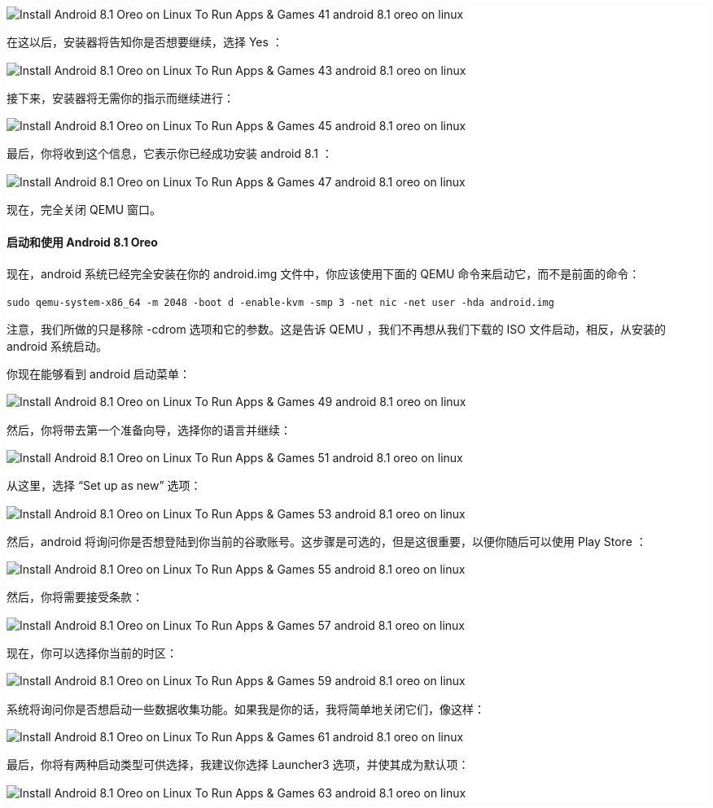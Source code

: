 ![Install Android 8.1 Oreo on Linux To Run Apps & Games 41 android 8.1 oreo on linux][5]

在这以后，安装器将告知你是否想要继续，选择 Yes ：

![Install Android 8.1 Oreo on Linux To Run Apps & Games 43 android 8.1 oreo on linux][6]

接下来，安装器将无需你的指示而继续进行：

![Install Android 8.1 Oreo on Linux To Run Apps & Games 45 android 8.1 oreo on linux][7]

最后，你将收到这个信息，它表示你已经成功安装 android 8.1 ：

![Install Android 8.1 Oreo on Linux To Run Apps & Games 47 android 8.1 oreo on linux][8]

现在，完全关闭 QEMU 窗口。

#### 启动和使用 Android 8.1 Oreo

现在，android 系统已经完全安装在你的 android.img 文件中，你应该使用下面的 QEMU 命令来启动它，而不是前面的命令：

```
sudo qemu-system-x86_64 -m 2048 -boot d -enable-kvm -smp 3 -net nic -net user -hda android.img
```

注意，我们所做的只是移除 -cdrom 选项和它的参数。这是告诉 QEMU ，我们不再想从我们下载的 ISO 文件启动，相反，从安装的 android 系统启动。

你现在能够看到 android 启动菜单：

![Install Android 8.1 Oreo on Linux To Run Apps & Games 49 android 8.1 oreo on linux][9]

然后，你将带去第一个准备向导，选择你的语言并继续：

![Install Android 8.1 Oreo on Linux To Run Apps & Games 51 android 8.1 oreo on linux][10]

从这里，选择 “Set up as new” 选项：

![Install Android 8.1 Oreo on Linux To Run Apps & Games 53 android 8.1 oreo on linux][11]

然后，android 将询问你是否想登陆到你当前的谷歌账号。这步骤是可选的，但是这很重要，以便你随后可以使用 Play Store ：

![Install Android 8.1 Oreo on Linux To Run Apps & Games 55 android 8.1 oreo on linux][12]

然后，你将需要接受条款：

![Install Android 8.1 Oreo on Linux To Run Apps & Games 57 android 8.1 oreo on linux][13]

现在，你可以选择你当前的时区：

![Install Android 8.1 Oreo on Linux To Run Apps & Games 59 android 8.1 oreo on linux][14]

系统将询问你是否想启动一些数据收集功能。如果我是你的话，我将简单地关闭它们，像这样：

![Install Android 8.1 Oreo on Linux To Run Apps & Games 61 android 8.1 oreo on linux][15]

最后，你将有两种启动类型可供选择，我建议你选择 Launcher3 选项，并使其成为默认项：

![Install Android 8.1 Oreo on Linux To Run Apps & Games 63 android 8.1 oreo on linux][16]


[#]: collector: (lujun9972)
[#]: translator: (robsean)
[#]: reviewer: ( )
[#]: publisher: ( )
[#]: url: ( )
[#]: subject: (Install Android 8.1 Oreo on Linux To Run Apps & Games)
[#]: via: (https://fosspost.org/tutorials/install-android-8-1-oreo-on-linux)
[#]: author: (Python Programmer;Open Source Software Enthusiast. Worked On Developing A Lot Of Free Software. The Founder Of Foss Post;Foss Project. Computer Science Major. )
[b]: https://github.com/lujun9972
[1]: http://www.android-x86.org/
[2]: http://www.android-x86.org/download
[3]: https://fosspost.org/tutorials/use-qemu-test-operating-systems-distributions
[4]: https://i0.wp.com/fosspost.org/wp-content/uploads/2019/02/Android-8.1-Oreo-on-Linux-16.png?resize=694%2C548&ssl=1 (Install Android 8.1 Oreo on Linux To Run Apps & Games 40 android 8.1 oreo on linux)
[5]: https://i0.wp.com/fosspost.org/wp-content/uploads/2019/02/Android-8.1-Oreo-on-Linux-15.png?resize=673%2C537&ssl=1 (Install Android 8.1 Oreo on Linux To Run Apps & Games 42 android 8.1 oreo on linux)
[6]: https://i1.wp.com/fosspost.org/wp-content/uploads/2019/02/Android-8.1-Oreo-on-Linux-14.png?resize=769%2C469&ssl=1 (Install Android 8.1 Oreo on Linux To Run Apps & Games 44 android 8.1 oreo on linux)
[7]: https://i1.wp.com/fosspost.org/wp-content/uploads/2019/02/Android-8.1-Oreo-on-Linux-13.png?resize=767%2C466&ssl=1 (Install Android 8.1 Oreo on Linux To Run Apps & Games 46 android 8.1 oreo on linux)
[8]: https://i0.wp.com/fosspost.org/wp-content/uploads/2019/02/Android-8.1-Oreo-on-Linux-12.png?resize=750%2C460&ssl=1 (Install Android 8.1 Oreo on Linux To Run Apps & Games 48 android 8.1 oreo on linux)
[9]: https://i1.wp.com/fosspost.org/wp-content/uploads/2019/02/Android-8.1-Oreo-on-Linux-11.png?resize=754%2C456&ssl=1 (Install Android 8.1 Oreo on Linux To Run Apps & Games 50 android 8.1 oreo on linux)
[10]: https://i0.wp.com/fosspost.org/wp-content/uploads/2019/02/Android-8.1-Oreo-on-Linux-10.png?resize=850%2C559&ssl=1 (Install Android 8.1 Oreo on Linux To Run Apps & Games 52 android 8.1 oreo on linux)
[11]: https://i0.wp.com/fosspost.org/wp-content/uploads/2019/02/Android-8.1-Oreo-on-Linux-09.png?resize=850%2C569&ssl=1 (Install Android 8.1 Oreo on Linux To Run Apps & Games 54 android 8.1 oreo on linux)
[12]: https://i1.wp.com/fosspost.org/wp-content/uploads/2019/02/Android-8.1-Oreo-on-Linux-08.png?resize=850%2C562&ssl=1 (Install Android 8.1 Oreo on Linux To Run Apps & Games 56 android 8.1 oreo on linux)
[13]: https://i2.wp.com/fosspost.org/wp-content/uploads/2019/02/Android-8.1-Oreo-on-Linux-07-1.png?resize=850%2C561&ssl=1 (Install Android 8.1 Oreo on Linux To Run Apps & Games 58 android 8.1 oreo on linux)
[14]: https://i0.wp.com/fosspost.org/wp-content/uploads/2019/02/Android-8.1-Oreo-on-Linux-06.png?resize=850%2C569&ssl=1 (Install Android 8.1 Oreo on Linux To Run Apps & Games 60 android 8.1 oreo on linux)
[15]: https://i1.wp.com/fosspost.org/wp-content/uploads/2019/02/Android-8.1-Oreo-on-Linux-05.png?resize=850%2C559&ssl=1 (Install Android 8.1 Oreo on Linux To Run Apps & Games 62 android 8.1 oreo on linux)
[16]: https://i1.wp.com/fosspost.org/wp-content/uploads/2019/02/Android-8.1-Oreo-on-Linux-04.png?resize=850%2C553&ssl=1 (Install Android 8.1 Oreo on Linux To Run Apps & Games 64 android 8.1 oreo on linux)
[17]: https://i0.wp.com/fosspost.org/wp-content/uploads/2019/02/Android-8.1-Oreo-on-Linux-03.png?resize=850%2C571&ssl=1 (Install Android 8.1 Oreo on Linux To Run Apps & Games 66 android 8.1 oreo on linux)
[18]: https://i1.wp.com/fosspost.org/wp-content/uploads/2019/02/Android-8.1-Oreo-on-Linux-02.png?resize=850%2C555&ssl=1 (Install Android 8.1 Oreo on Linux To Run Apps & Games 68 android 8.1 oreo on linux)
[19]: https://i2.wp.com/fosspost.org/wp-content/uploads/2019/02/Android-8.1-Oreo-on-Linux-01.png?resize=850%2C557&ssl=1 (Install Android 8.1 Oreo on Linux To Run Apps & Games 70 android 8.1 oreo on linux)
[20]: https://i0.wp.com/fosspost.org/wp-content/uploads/2019/02/Screenshot-at-2019-02-17-1539.png?resize=850%2C557&ssl=1 (Install Android 8.1 Oreo on Linux To Run Apps & Games 72 android 8.1 oreo on linux)